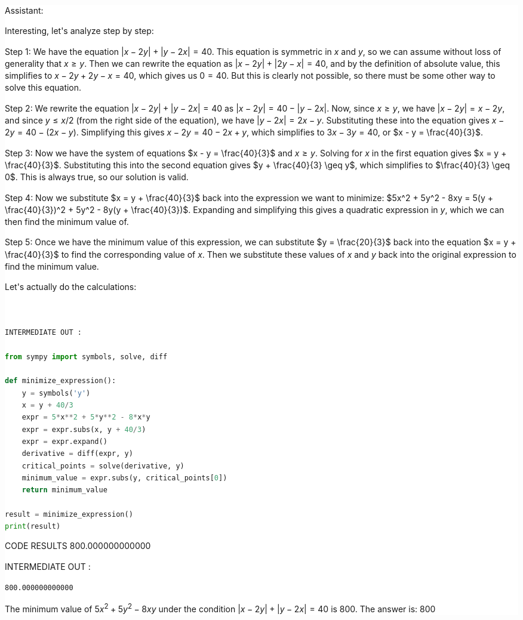 Assistant: 

Interesting, let's analyze step by step:



Step 1: We have the equation $|x-2y| + |y-2x| = 40$. This equation is symmetric in $x$ and $y$, so we can assume without loss of generality that $x \geq y$. Then we can rewrite the equation as $|x-2y| + |2y-x| = 40$, and by the definition of absolute value, this simplifies to $x - 2y + 2y - x = 40$, which gives us $0 = 40$. But this is clearly not possible, so there must be some other way to solve this equation.

Step 2: We rewrite the equation $|x-2y| + |y-2x| = 40$ as $|x-2y| = 40 - |y-2x|$. Now, since $x \geq y$, we have $|x-2y| = x - 2y$, and since $y \leq x/2$ (from the right side of the equation), we have $|y-2x| = 2x - y$. Substituting these into the equation gives $x - 2y = 40 - (2x - y)$. Simplifying this gives $x - 2y = 40 - 2x + y$, which simplifies to $3x - 3y = 40$, or $x - y = \frac{40}{3}$.

Step 3: Now we have the system of equations $x - y = \frac{40}{3}$ and $x \geq y$. Solving for $x$ in the first equation gives $x = y + \frac{40}{3}$. Substituting this into the second equation gives $y + \frac{40}{3} \geq y$, which simplifies to $\frac{40}{3} \geq 0$. This is always true, so our solution is valid.

Step 4: Now we substitute $x = y + \frac{40}{3}$ back into the expression we want to minimize: $5x^2 + 5y^2 - 8xy = 5(y + \frac{40}{3})^2 + 5y^2 - 8y(y + \frac{40}{3})$. Expanding and simplifying this gives a quadratic expression in $y$, which we can then find the minimum value of.

Step 5: Once we have the minimum value of this expression, we can substitute $y = \frac{20}{3}$ back into the equation $x = y + \frac{40}{3}$ to find the corresponding value of $x$. Then we substitute these values of $x$ and $y$ back into the original expression to find the minimum value.

Let's actually do the calculations:

```python


INTERMEDIATE OUT :

from sympy import symbols, solve, diff

def minimize_expression():
    y = symbols('y')
    x = y + 40/3
    expr = 5*x**2 + 5*y**2 - 8*x*y
    expr = expr.subs(x, y + 40/3)
    expr = expr.expand()
    derivative = diff(expr, y)
    critical_points = solve(derivative, y)
    minimum_value = expr.subs(y, critical_points[0])
    return minimum_value

result = minimize_expression()
print(result)
```

CODE RESULTS 800.000000000000

INTERMEDIATE OUT :
```output
800.000000000000
```
The minimum value of $5x^2 + 5y^2 - 8xy$ under the condition $|x-2y| + |y-2x| = 40$ is 800. The answer is: $800$
